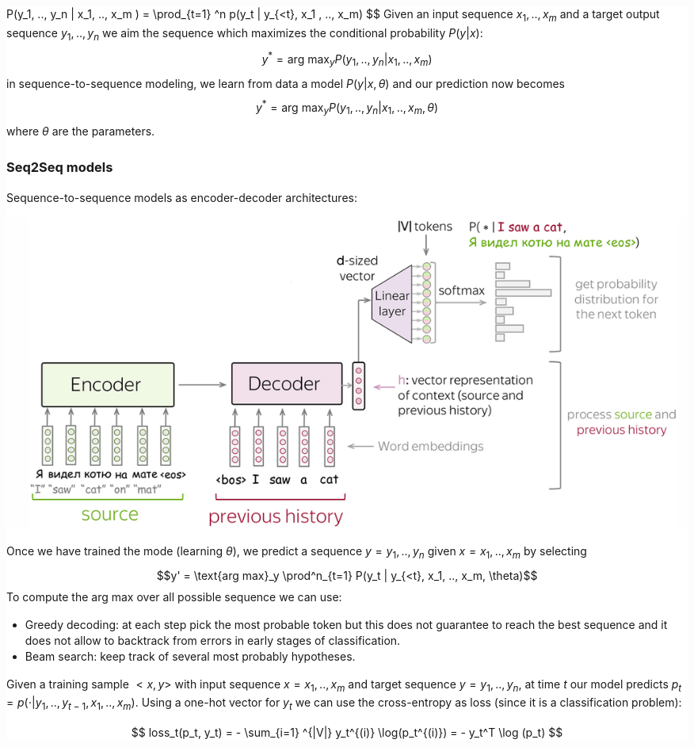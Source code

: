 P(y_1, .., y_n | x_1, .., x_m ) = \prod_{t=1} ^n p(y_t | y_{<t}, x_1 , .., x_m)
$$
Given an input sequence $x_1, .., x_m$ and a target output sequence $y_1, .., y_n$ we aim the sequence which maximizes the conditional probability $P(y | x)$:
$$
y^* = \text{arg max}_y P(y_1, .., y_n | x_1,.., x_m)
$$
in sequence-to-sequence modeling, we learn from data a model $P(y|x, \theta)$ and our prediction now becomes $$y^* = \text{arg max}_y P(y_1, .., y_n | x_1, .., x_m, \theta)$$ where $\theta$ are the parameters.
### Seq2Seq models
Sequence-to-sequence models as encoder-decoder architectures:

![seq2seq_models](./assets/seq2seq_models.png)

Once we have trained the mode (learning $\theta$), we predict a sequence $y = y_1, .., y_n$ given $x = x_1, .., x_m$ by selecting $$y' = \text{arg max}_y \prod^n_{t=1} P(y_t | y_{<t}, x_1, .., x_m, \theta)$$
To compute the arg max over all possible sequence we can use:
- Greedy decoding: at each step pick the most probable token but this does not guarantee to reach the best sequence and it does not allow to backtrack from errors in early stages of classification.
- Beam search: keep track of several most probably hypotheses.

Given a training sample $<x,y>$ with input sequence $x = x_1, .., x_m$ and target sequence $y=y_1, .., y_n$, at time $t$ our model predicts $p_t = p(\cdot | y_1, .., y_{t-1}, x_1, .., x_m)$.
Using a one-hot vector for $y_t$ we can use the cross-entropy as loss (since it is a classification problem):

$$
loss_t(p_t, y_t) = - \sum_{i=1} ^{|V|} y_t^{(i)} \log(p_t^{(i)}) = - y_t^T \log (p_t)
$$
